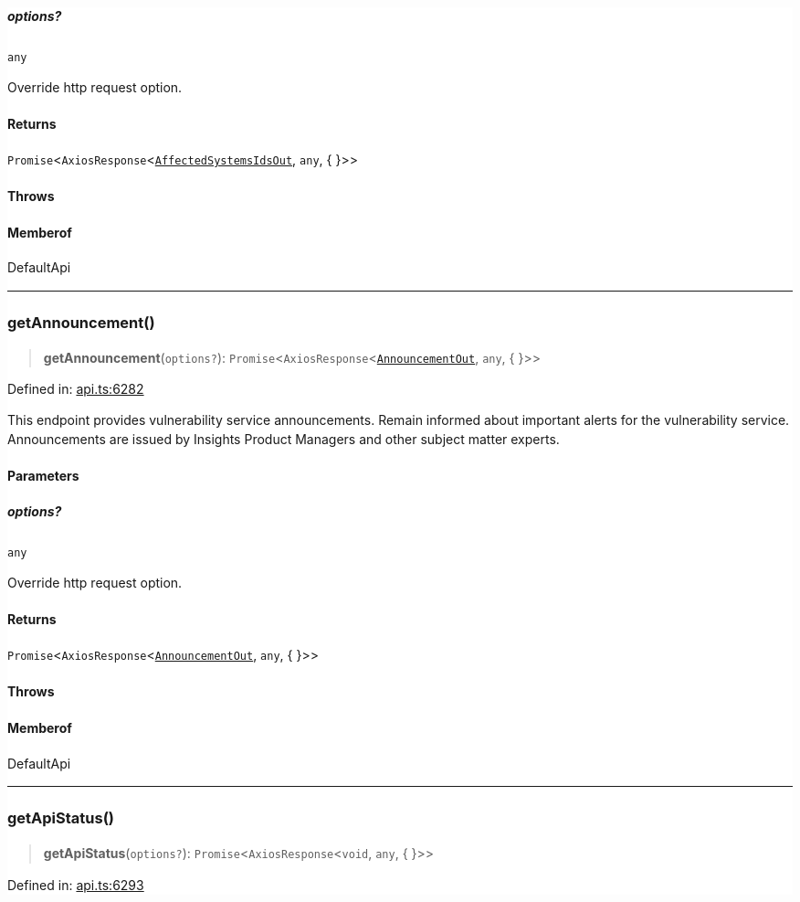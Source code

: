 ##### options?

`any`

Override http request option.

#### Returns

`Promise`\<`AxiosResponse`\<[`AffectedSystemsIdsOut`](../interfaces/AffectedSystemsIdsOut.md), `any`, \{ \}\>\>

#### Throws

#### Memberof

DefaultApi

***

### getAnnouncement()

> **getAnnouncement**(`options?`): `Promise`\<`AxiosResponse`\<[`AnnouncementOut`](../interfaces/AnnouncementOut.md), `any`, \{ \}\>\>

Defined in: [api.ts:6282](https://github.com/charlesmulder/javascript-clients/blob/main/packages/vulnerabilities/api.ts#L6282)

This endpoint provides vulnerability service announcements. Remain informed about important alerts for the vulnerability service. Announcements are issued by Insights Product Managers and other subject matter experts.

#### Parameters

##### options?

`any`

Override http request option.

#### Returns

`Promise`\<`AxiosResponse`\<[`AnnouncementOut`](../interfaces/AnnouncementOut.md), `any`, \{ \}\>\>

#### Throws

#### Memberof

DefaultApi

***

### getApiStatus()

> **getApiStatus**(`options?`): `Promise`\<`AxiosResponse`\<`void`, `any`, \{ \}\>\>

Defined in: [api.ts:6293](https://github.com/charlesmulder/javascript-clients/blob/main/packages/vulnerabilities/api.ts#L6293)
